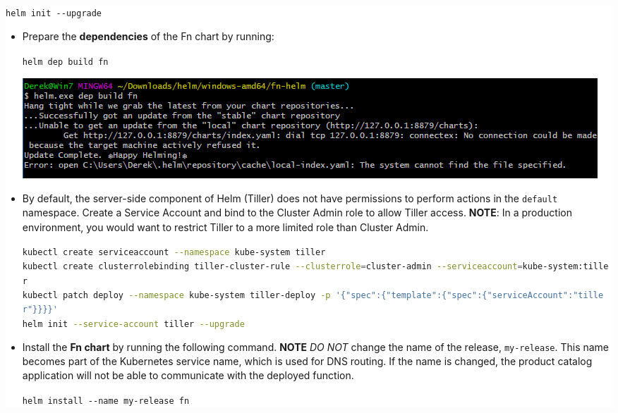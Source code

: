   `helm init --upgrade`

- Prepare the **dependencies** of the Fn chart by running:

  `helm dep build fn`

  ![](images/500/4.png)

- By default, the server-side component of Helm (Tiller) does not have permissions to perform actions in the `default` namespace. Create a Service Account and bind to the Cluster Admin role to allow Tiller access. **NOTE**: In a production environment, you would want to restrict Tiller to a more limited role than Cluster Admin.

  ```bash
  kubectl create serviceaccount --namespace kube-system tiller
  kubectl create clusterrolebinding tiller-cluster-rule --clusterrole=cluster-admin --serviceaccount=kube-system:tiller
  kubectl patch deploy --namespace kube-system tiller-deploy -p '{"spec":{"template":{"spec":{"serviceAccount":"tiller"}}}}'      
  helm init --service-account tiller --upgrade
  ```
- Install the **Fn chart** by running the following command. **NOTE** _DO NOT_ change the name of the release, `my-release`. This name becomes part of the Kubernetes service name, which is used for DNS routing. If the name is changed, the product catalog application will not be able to communicate with the deployed function.

  `helm install --name my-release fn`
